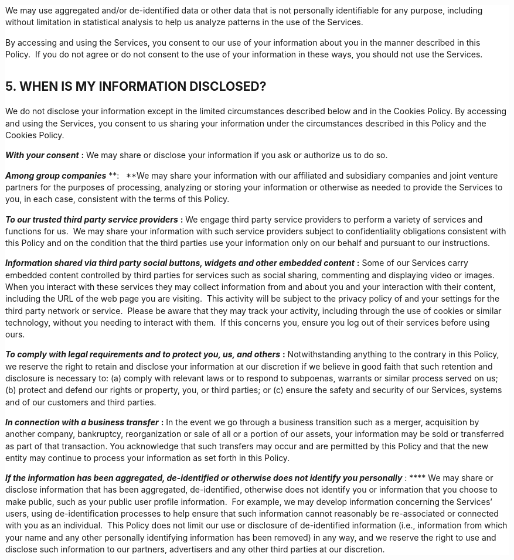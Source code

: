 

We may use aggregated and/or de-identified data or other data that is not personally identifiable for any purpose, including without limitation in statistical analysis to help us analyze patterns in the use of the Services.

By accessing and using the Services, you consent to our use of your information about you in the manner described in this Policy.  If you do not agree or do not consent to the use of your information in these ways, you should not use the Services.

## **5.** **WHEN IS MY INFORMATION DISCLOSED?**

We do not disclose your information except in the limited circumstances described below and in the Cookies Policy. By accessing and using the Services, you consent to us sharing your information under the circumstances described in this Policy and the Cookies Policy.

**_With your consent_** **:** We may share or disclose your information if you ask or authorize us to do so.

**_Among group companies_** **:   **We may share your information with our affiliated and subsidiary companies and joint venture partners for the purposes of processing, analyzing or storing your information or otherwise as needed to provide the Services to you, in each case, consistent with the terms of this Policy.

**_To our trusted third party service providers_** **:** We engage third party service providers to perform a variety of services and functions for us.  We may share your information with such service providers subject to confidentiality obligations consistent with this Policy and on the condition that the third parties use your information only on our behalf and pursuant to our instructions.

**_Information shared via third party social buttons, widgets and other embedded content_** **:** Some of our Services carry embedded content controlled by third parties for services such as social sharing, commenting and displaying video or images.  When you interact with these services they may collect information from and about you and your interaction with their content, including the URL of the web page you are visiting.  This activity will be subject to the privacy policy of and your settings for the third party network or service.  Please be aware that they may track your activity, including through the use of cookies or similar technology, without you needing to interact with them.  If this concerns you, ensure you log out of their services before using ours.

**_To comply with legal requirements and to protect you, us, and others_** **:** Notwithstanding anything to the contrary in this Policy, we reserve the right to retain and disclose your information at our discretion if we believe in good faith that such retention and disclosure is necessary to: (a) comply with relevant laws or to respond to subpoenas, warrants or similar process served on us; (b) protect and defend our rights or property, you, or third parties; or (c) ensure the safety and security of our Services, systems and of our customers and third parties.

**_In connection with a business transfer_** **:** In the event we go through a business transition such as a merger, acquisition by another company, bankruptcy, reorganization or sale of all or a portion of our assets, your information may be sold or transferred as part of that transaction. You acknowledge that such transfers may occur and are permitted by this Policy and that the new entity may continue to process your information as set forth in this Policy.

**_If the information has been aggregated, de-identified or otherwise does not identify you personally_** : **** We may share or disclose information that has been aggregated, de-identified, otherwise does not identify you or information that you choose to make public, such as your public user profile information.  For example, we may develop information concerning the Services’ users, using de-identification processes to help ensure that such information cannot reasonably be re-associated or connected with you as an individual.  This Policy does not limit our use or disclosure of de-identified information (i.e., information from which your name and any other personally identifying information has been removed) in any way, and we reserve the right to use and disclose such information to our partners, advertisers and any other third parties at our discretion.

